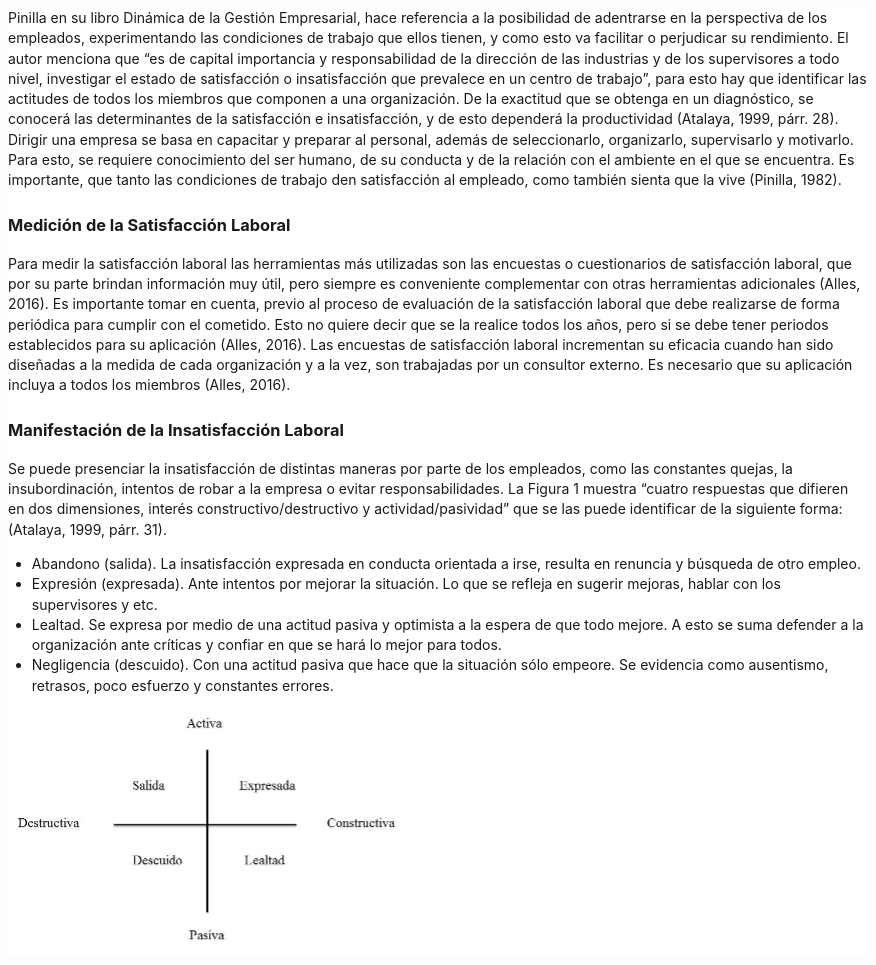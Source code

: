 Pinilla en su libro Dinámica de la Gestión Empresarial, hace referencia a la posibilidad de adentrarse en la perspectiva de los empleados, experimentando las condiciones de trabajo que ellos tienen, y como esto va facilitar o perjudicar su rendimiento. El autor menciona que “es de capital importancia y responsabilidad de la dirección de las industrias y de los supervisores a todo nivel, investigar el estado de satisfacción o insatisfacción que prevalece en un centro de trabajo”, para esto hay que identificar las actitudes de todos los miembros que componen a una organización. De la exactitud que se obtenga en un diagnóstico, se conocerá las determinantes de la satisfacción e insatisfacción, y de esto dependerá la productividad (Atalaya, 1999, párr. 28). 
Dirigir una empresa se basa en capacitar y preparar al personal, además de seleccionarlo, organizarlo, supervisarlo y motivarlo. Para esto, se requiere conocimiento del ser humano, de su conducta y de la relación con el ambiente en el que se encuentra. Es importante, que tanto las condiciones de trabajo den satisfacción al empleado, como también sienta que la vive (Pinilla, 1982). 
### Medición de la Satisfacción Laboral
Para medir la satisfacción laboral las herramientas más utilizadas son las encuestas o cuestionarios de satisfacción laboral, que por su parte brindan información muy útil, pero siempre es conveniente complementar con otras herramientas adicionales (Alles, 2016).
Es importante tomar en cuenta, previo al proceso de evaluación de la satisfacción laboral que debe realizarse de forma periódica para cumplir con el cometido. Esto no quiere decir que se la realice todos los años, pero si se debe tener periodos establecidos para su aplicación (Alles, 2016).
Las encuestas de satisfacción laboral incrementan su eficacia cuando han sido diseñadas a la medida de cada organización y a la vez, son trabajadas por un consultor externo. Es necesario que su aplicación incluya a todos los miembros (Alles, 2016).
### Manifestación de la Insatisfacción Laboral
Se puede presenciar la insatisfacción de distintas maneras por parte de los empleados, como las constantes quejas, la insubordinación, intentos de robar a la empresa o evitar responsabilidades. La Figura 1 muestra “cuatro respuestas que difieren en dos dimensiones, interés constructivo/destructivo y actividad/pasividad” que se las puede identificar de la siguiente forma: (Atalaya, 1999, párr. 31). 
-	Abandono (salida). La insatisfacción expresada en conducta orientada a irse, resulta en renuncia y búsqueda de otro empleo. 
-	Expresión (expresada). Ante intentos por mejorar la situación. Lo que se refleja en sugerir mejoras, hablar con los supervisores y etc. 
-	Lealtad. Se expresa por medio de una actitud pasiva y optimista a la espera de que todo mejore. A esto se suma defender a la organización ante críticas y confiar en que se hará lo mejor para todos. 
-	Negligencia (descuido). Con una actitud pasiva que hace que la situación sólo empeore. Se evidencia como ausentismo, retrasos, poco esfuerzo y constantes errores. 

![](./img/1.jpg)
